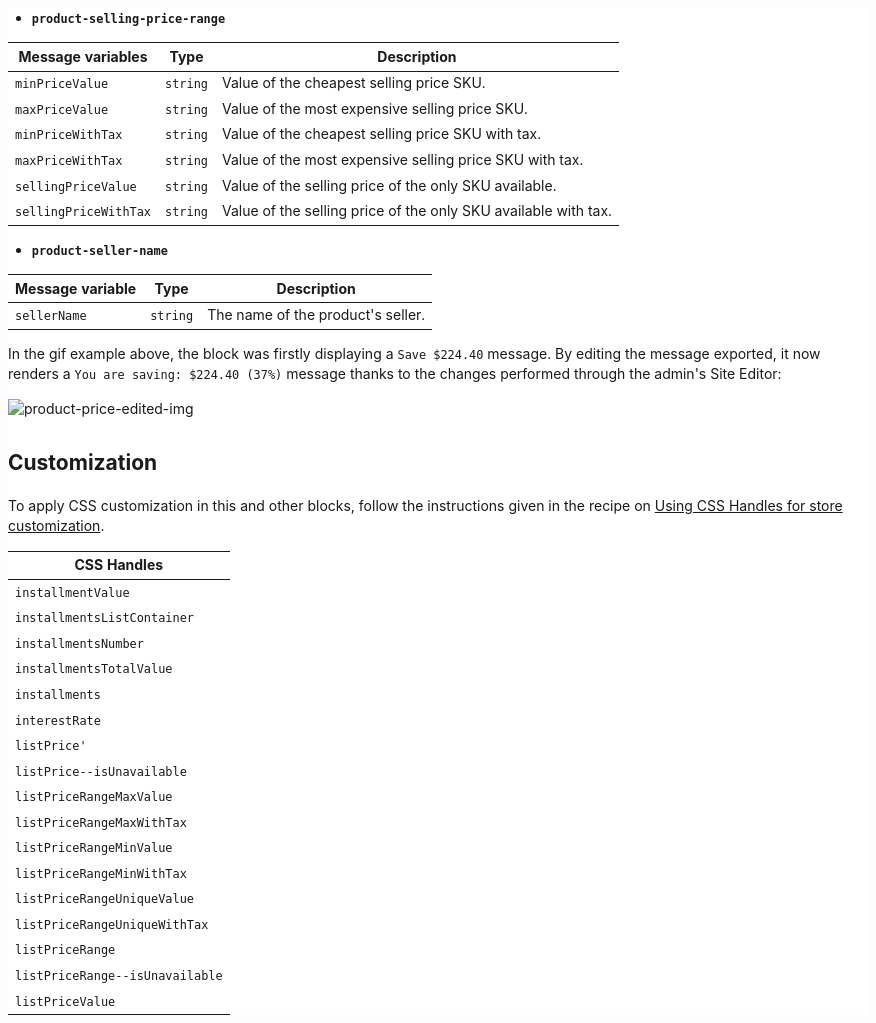 - **`product-selling-price-range`**

| Message variables     | Type     | Description                                                    |
| --------------------- | -------- | -------------------------------------------------------------- |
| `minPriceValue`       | `string` | Value of the cheapest selling price SKU.                       |
| `maxPriceValue`       | `string` | Value of the most expensive selling price SKU.                 |
| `minPriceWithTax`     | `string` | Value of the cheapest selling price SKU with tax.              |
| `maxPriceWithTax`     | `string` | Value of the most expensive selling price SKU with tax.        |
| `sellingPriceValue`   | `string` | Value of the selling price of the only SKU available.          |
| `sellingPriceWithTax` | `string` | Value of the selling price of the only SKU available with tax. |

- **`product-seller-name`**

| Message variable | Type     | Description                       |
| ---------------- | -------- | --------------------------------- |
| `sellerName`     | `string` | The name of the product's seller. |

In the gif example above, the block was firstly displaying a `Save $224.40` message. By editing the message exported, it now renders a `You are saving: $224.40 (37%)` message thanks to the changes performed through the admin's Site Editor:

![product-price-edited-img](https://cdn.jsdelivr.net/gh/vtexdocs/dev-portal-content@main/images/vtex-product-price-3.png)

## Customization

To apply CSS customization in this and other blocks, follow the instructions given in the recipe on [Using CSS Handles for store customization](https://developers.vtex.com/docs/guides/vtex-io-documentation-using-css-handles-for-store-customization).

| CSS Handles                            |
| -------------------------------------- |
| `installmentValue`                     |
| `installmentsListContainer`            |
| `installmentsNumber`                   |
| `installmentsTotalValue`               |
| `installments`                         |
| `interestRate`                         |
| `listPrice'`                           |
| `listPrice--isUnavailable`             |
| `listPriceRangeMaxValue`               |
| `listPriceRangeMaxWithTax`             |
| `listPriceRangeMinValue`               |
| `listPriceRangeMinWithTax`             |
| `listPriceRangeUniqueValue`            |
| `listPriceRangeUniqueWithTax`          |
| `listPriceRange`                       |
| `listPriceRange--isUnavailable`        |
| `listPriceValue`                       |